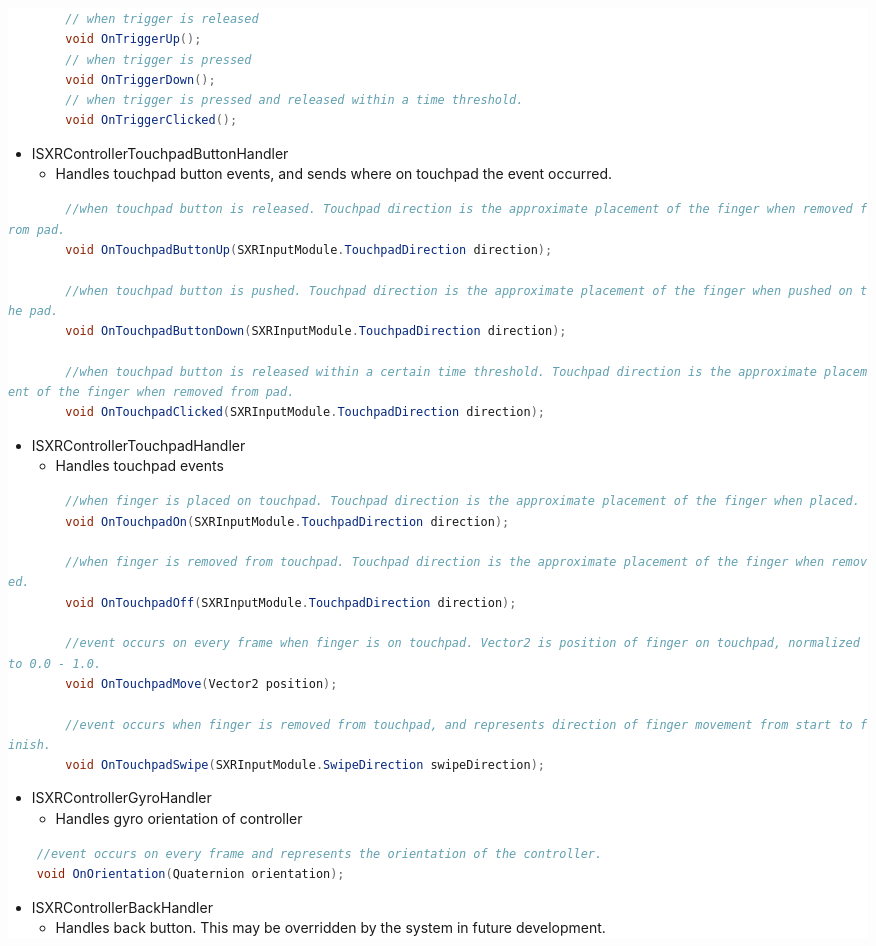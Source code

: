```c#
		// when trigger is released
		void OnTriggerUp();
		// when trigger is pressed 
		void OnTriggerDown();
		// when trigger is pressed and released within a time threshold.
		void OnTriggerClicked();
``` 
* ISXRControllerTouchpadButtonHandler
	* Handles touchpad button events, and sends where on touchpad the event occurred.

```c#	
		//when touchpad button is released. Touchpad direction is the approximate placement of the finger when removed from pad.
		void OnTouchpadButtonUp(SXRInputModule.TouchpadDirection direction);
		
		//when touchpad button is pushed. Touchpad direction is the approximate placement of the finger when pushed on the pad.		
		void OnTouchpadButtonDown(SXRInputModule.TouchpadDirection direction);

		//when touchpad button is released within a certain time threshold. Touchpad direction is the approximate placement of the finger when removed from pad.
		void OnTouchpadClicked(SXRInputModule.TouchpadDirection direction);
```
* ISXRControllerTouchpadHandler
	* Handles touchpad events

```c#
		//when finger is placed on touchpad. Touchpad direction is the approximate placement of the finger when placed.
		void OnTouchpadOn(SXRInputModule.TouchpadDirection direction);
		
		//when finger is removed from touchpad. Touchpad direction is the approximate placement of the finger when removed.
		void OnTouchpadOff(SXRInputModule.TouchpadDirection direction);
		
		//event occurs on every frame when finger is on touchpad. Vector2 is position of finger on touchpad, normalized to 0.0 - 1.0.
		void OnTouchpadMove(Vector2 position);
		
		//event occurs when finger is removed from touchpad, and represents direction of finger movement from start to finish.
		void OnTouchpadSwipe(SXRInputModule.SwipeDirection swipeDirection);
```

* ISXRControllerGyroHandler
	* Handles gyro orientation of controller

```c#
	//event occurs on every frame and represents the orientation of the controller.
	void OnOrientation(Quaternion orientation);
```
* ISXRControllerBackHandler
	* Handles back button. This may be overridden by the system in future development.
	